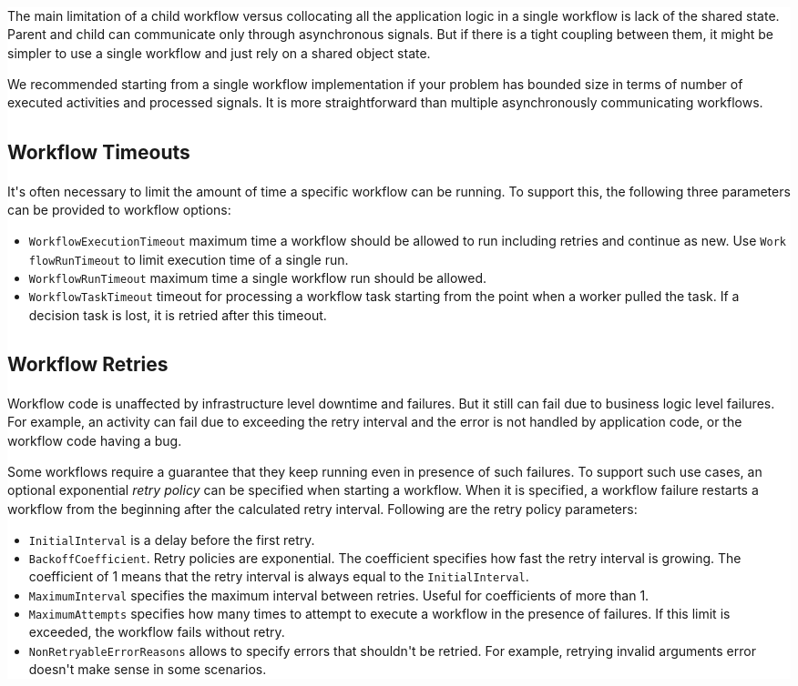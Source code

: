 The main limitation of a child workflow versus collocating all the application logic in a single workflow is lack of the shared state. Parent and child can communicate only through asynchronous signals. But if there is a tight coupling between them, it might be simpler to use a single workflow and just rely on a shared object state.

We recommended starting from a single workflow implementation if your problem has bounded size in terms of number of executed activities and processed signals. It is more straightforward than multiple asynchronously communicating workflows.

## Workflow Timeouts

It's often necessary to limit the amount of time a specific workflow can be running. To support this, the following three parameters can be provided to workflow options:

- `WorkflowExecutionTimeout` maximum time a workflow should be allowed to run including retries and continue as new. Use `WorkflowRunTimeout` to limit execution time of a single run.
- `WorkflowRunTimeout` maximum time a single workflow run should be allowed.
- `WorkflowTaskTimeout` timeout for processing a workflow task starting from the point when a worker pulled the task. If a decision task is lost, it is retried after this timeout.

## Workflow Retries

Workflow code is unaffected by infrastructure level downtime and failures. But it still can fail due to business logic level failures. For example, an activity can fail due to exceeding the retry interval and the error is not handled by application code, or the workflow code having a bug.

Some workflows require a guarantee that they keep running even in presence of such failures. To support such use cases, an optional exponential _retry policy_ can be specified when starting a workflow. When it is specified, a workflow failure restarts a workflow from the beginning after the calculated retry interval. Following are the retry policy parameters:

- `InitialInterval` is a delay before the first retry.
- `BackoffCoefficient`. Retry policies are exponential. The coefficient specifies how fast the retry interval is growing. The coefficient of 1 means that the retry interval is always equal to the `InitialInterval`.
- `MaximumInterval` specifies the maximum interval between retries. Useful for coefficients of more than 1.
- `MaximumAttempts` specifies how many times to attempt to execute a workflow in the presence of failures. If this limit is exceeded, the workflow fails without retry.
- `NonRetryableErrorReasons` allows to specify errors that shouldn't be retried. For example, retrying invalid arguments error doesn't make sense in some scenarios.
